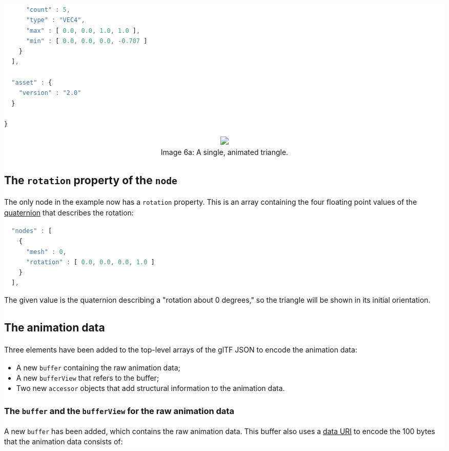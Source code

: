 ```javascript
      "count" : 5,
      "type" : "VEC4",
      "max" : [ 0.0, 0.0, 1.0, 1.0 ],
      "min" : [ 0.0, 0.0, 0.0, -0.707 ]
    }
  ],
  
  "asset" : {
    "version" : "2.0"
  }
  
}
```

<p align="center">
<img src="images/animatedTriangle.gif" /><br>
<a name="animatedTriangle-gif"></a>Image 6a: A single, animated triangle.
</p>


## The `rotation` property of the `node`

The only node in the example now has a `rotation` property. This is an array containing the four floating point values of the [quaternion](https://en.wikipedia.org/wiki/Quaternion) that describes the rotation:  

```javascript
  "nodes" : [
    {
      "mesh" : 0,
      "rotation" : [ 0.0, 0.0, 0.0, 1.0 ]
    }
  ],
```

The given value is the quaternion describing a "rotation about 0 degrees," so the triangle will be shown in its initial orientation.


## The animation data

Three elements have been added to the top-level arrays of the glTF JSON to encode the animation data:

- A new `buffer` containing the raw animation data;
- A new `bufferView` that refers to the buffer;
- Two new `accessor` objects that add structural information to the animation data.

### The `buffer` and the `bufferView` for the raw animation data

A new `buffer` has been added, which contains the raw animation data. This buffer also uses a [data URI](gltfTutorial_002_BasicGltfStructure.md#binary-data-in-data-uris) to encode the 100 bytes that the animation data consists of:
